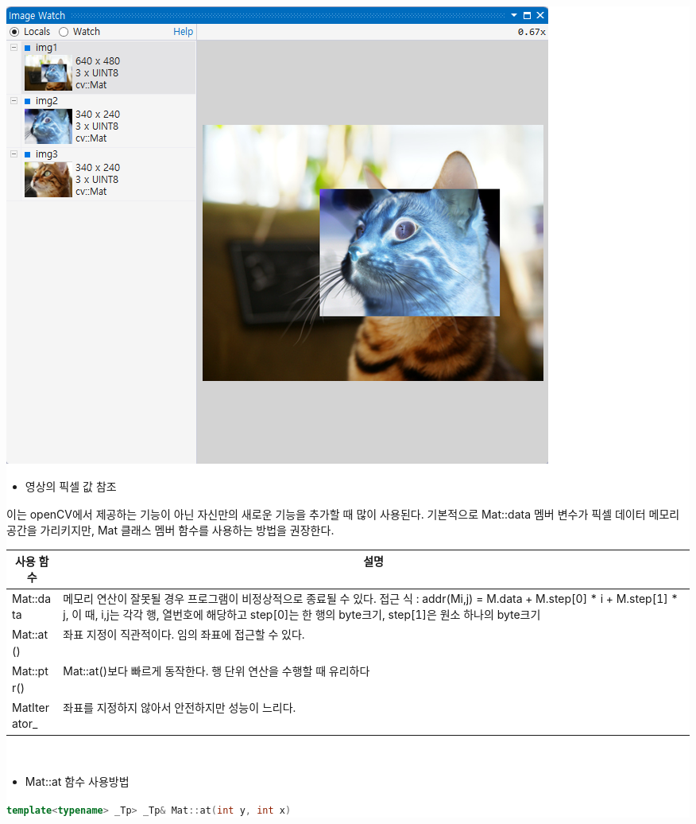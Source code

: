 <img src="/assets/img/dev/week5/day2/matop3.png">

<br>

- 영상의 픽셀 값 참조

이는 openCV에서 제공하는 기능이 아닌 자신만의 새로운 기능을 추가할 때 많이 사용된다. 기본적으로 Mat::data 멤버 변수가 픽셀 데이터 메모리 공간을 가리키지만, Mat 클래스 멤버 함수를 사용하는 방법을 권장한다.

| 사용 함수 | 설명 |
| --- | --- |
| Mat::data | 메모리 연산이 잘못될 경우 프로그램이 비정상적으로 종료될 수 있다. 접근 식 : addr(Mi,j) = M.data + M.step[0] * i + M.step[1] * j, 이 때, i,j는 각각 행, 열번호에 해당하고 step[0]는 한 행의 byte크기, step[1]은 원소 하나의 byte크기 |
| Mat::at() | 좌표 지정이 직관적이다. 임의 좌표에 접근할 수 있다.|
| Mat::ptr() | Mat::at()보다 빠르게 동작한다. 행 단위 연산을 수행할 때 유리하다 |
| MatIterator_ | 좌표를 지정하지 않아서 안전하지만 성능이 느리다. |

<br>

  - Mat::at 함수 사용방법

```cpp
template<typename> _Tp> _Tp& Mat::at(int y, int x)
```

